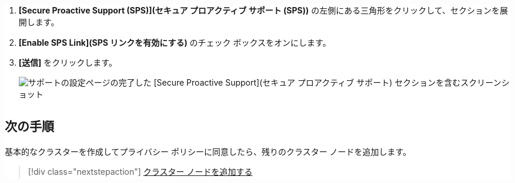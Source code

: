 1. **[Secure Proactive Support (SPS)]\(セキュア プロアクティブ サポート (SPS)\)** の左側にある三角形をクリックして、セクションを展開します。
1. **[Enable SPS Link]\(SPS リンクを有効にする\)** のチェック ボックスをオンにします。
1. **[送信]** をクリックします。

   ![サポートの設定ページの完了した [Secure Proactive Support]\(セキュア プロアクティブ サポート\) セクションを含むスクリーンショット](media/fxt-cluster-create/fxt-support-sps.png)

## <a name="next-steps"></a>次の手順

基本的なクラスターを作成してプライバシー ポリシーに同意したら、残りのクラスター ノードを追加します。 

> [!div class="nextstepaction"]
> [クラスター ノードを追加する](fxt-add-nodes.md)
